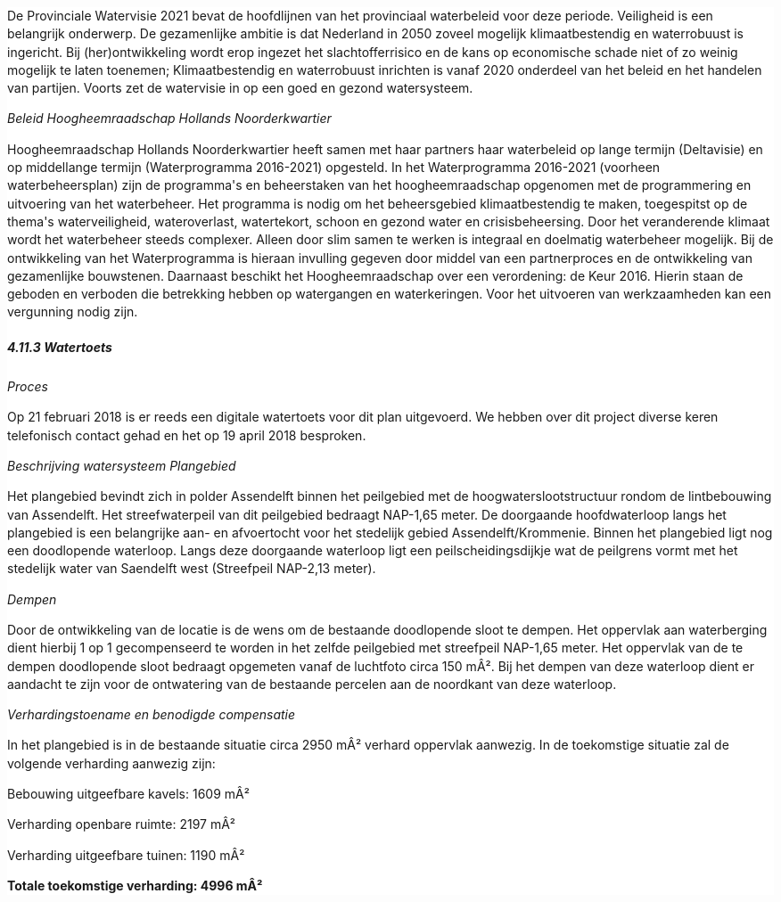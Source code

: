 De Provinciale Watervisie 2021 bevat de hoofdlijnen van het provinciaal waterbeleid voor deze periode. Veiligheid is een belangrijk onderwerp. De gezamenlijke ambitie is dat Nederland in 2050 zoveel mogelijk klimaatbestendig en waterrobuust is ingericht. Bij (her)ontwikkeling wordt erop ingezet het slachtofferrisico en de kans op economische schade niet of zo weinig mogelijk te laten toenemen; Klimaatbestendig en waterrobuust inrichten is vanaf 2020 onderdeel van het beleid en het handelen van partijen. Voorts zet de watervisie in op een goed en gezond watersysteem.

*Beleid Hoogheemraadschap Hollands Noorderkwartier*

Hoogheemraadschap Hollands Noorderkwartier heeft samen met haar partners haar waterbeleid op lange termijn (Deltavisie) en op middellange termijn (Waterprogramma 2016\-2021\) opgesteld. In het Waterprogramma 2016\-2021 (voorheen waterbeheersplan) zijn de programma's en beheerstaken van het hoogheemraadschap opgenomen met de programmering en uitvoering van het waterbeheer. Het programma is nodig om het beheersgebied klimaatbestendig te maken, toegespitst op de thema's waterveiligheid, wateroverlast, watertekort, schoon en gezond water en crisisbeheersing. Door het veranderende klimaat wordt het waterbeheer steeds complexer. Alleen door slim samen te werken is integraal en doelmatig waterbeheer mogelijk. Bij de ontwikkeling van het Waterprogramma is hieraan invulling gegeven door middel van een partnerproces en de ontwikkeling van gezamenlijke bouwstenen. Daarnaast beschikt het Hoogheemraadschap over een verordening: de Keur 2016\. Hierin staan de geboden en verboden die betrekking hebben op watergangen en waterkeringen. Voor het uitvoeren van werkzaamheden kan een vergunning nodig zijn.

##### 4\.11\.3 Watertoets

*Proces*

Op 21 februari 2018 is er reeds een digitale watertoets voor dit plan uitgevoerd. We hebben over dit project diverse keren telefonisch contact gehad en het op 19 april 2018 besproken.

*Beschrijving watersysteem Plangebied*

Het plangebied bevindt zich in polder Assendelft binnen het peilgebied met de hoogwaterslootstructuur rondom de lintbebouwing van Assendelft. Het streefwaterpeil van dit peilgebied bedraagt NAP\-1,65 meter. De doorgaande hoofdwaterloop langs het plangebied is een belangrijke aan\- en afvoertocht voor het stedelijk gebied Assendelft/Krommenie. Binnen het plangebied ligt nog een doodlopende waterloop. Langs deze doorgaande waterloop ligt een peilscheidingsdijkje wat de peilgrens vormt met het stedelijk water van Saendelft west (Streefpeil NAP\-2,13 meter).

*Dempen*

Door de ontwikkeling van de locatie is de wens om de bestaande doodlopende sloot te dempen. Het oppervlak aan waterberging dient hierbij 1 op 1 gecompenseerd te worden in het zelfde peilgebied met streefpeil NAP\-1,65 meter. Het oppervlak van de te dempen doodlopende sloot bedraagt opgemeten vanaf de luchtfoto circa 150 mÂ². Bij het dempen van deze waterloop dient er aandacht te zijn voor de ontwatering van de bestaande percelen aan de noordkant van deze waterloop.

*Verhardingstoename en benodigde compensatie*

In het plangebied is in de bestaande situatie circa 2950 mÂ² verhard oppervlak aanwezig. In de toekomstige situatie zal de volgende verharding aanwezig zijn:

Bebouwing uitgeefbare kavels: 1609 mÂ²

Verharding openbare ruimte: 2197 mÂ²

Verharding uitgeefbare tuinen: 1190 mÂ²

**Totale toekomstige verharding: 4996 mÂ²**
